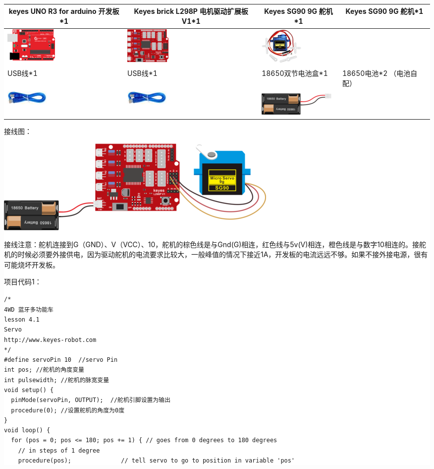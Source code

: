 

|keyes UNO R3 for arduino 开发板*1|Keyes brick L298P 电机驱动扩展板 V1*1|Keyes SG90 9G 舵机*1|Keyes SG90 9G 舵机*1|
|-|-|-|-|
|![](media/67417bd98f12bffd0352f76063e5abbd.png)|![](media/3dca1bdd1d1420c1d12b16cbf52fee00.png)|![](media/0fd7b4148500d7edd1becf5acfeac337.png)|
|USB线*1|USB线*1|18650双节电池盒*1|18650电池*2 （电池自配）|
|![](media/b54b3d7da383ff2147f8a15a658d6102.jpg)|![](media/b54b3d7da383ff2147f8a15a658d6102.jpg)|![](media/c5bf59a8e5cdded95c02334369ab6fdd.png)|

</tbody>
</table>

接线图：

![](media/f9c8f6d733ac2cc54dbfb5030f04afb8.png)

接线注意：舵机连接到G（GND）、V（VCC）、10，舵机的棕色线是与Gnd(G)相连，红色线与5v(V)相连，橙色线是与数字10相连的。接舵机的时候必须要外接供电，因为驱动舵机的电流要求比较大，一般峰值的情况下接近1A，开发板的电流远远不够。如果不接外接电源，很有可能烧坏开发板。

项目代码1：

```
/*
4WD 蓝牙多功能车  
lesson 4.1
Servo
http://www.keyes-robot.com
*/
#define servoPin 10  //servo Pin
int pos; //舵机的角度变量
int pulsewidth; //舵机的脉宽变量
void setup() {
  pinMode(servoPin, OUTPUT);  //舵机引脚设置为输出
  procedure(0); //设置舵机的角度为0度
}
void loop() {
  for (pos = 0; pos <= 180; pos += 1) { // goes from 0 degrees to 180 degrees
    // in steps of 1 degree
    procedure(pos);              // tell servo to go to position in variable 'pos'
```